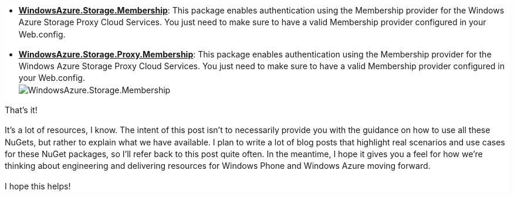   * **[WindowsAzure.Storage.Membership](http://www.nuget.org/packages/WindowsAzure.Storage.Membership)**: This package enables authentication using the Membership provider for the Windows Azure Storage Proxy Cloud Services. You just need to make sure to have a valid Membership provider configured in your Web.config. 
   
  * **[WindowsAzure.Storage.Proxy.Membership](http://www.nuget.org/packages/WindowsAzure.Storage.Proxy.Membership)**: This package enables authentication using the Membership provider for the Windows Azure Storage Proxy Cloud Services. You just need to make sure to have a valid Membership provider configured in your Web.config.         
![WindowsAzure.Storage.Membership](http://www.wadewegner.com/content/2012/01/image5.png)
 

That’s it!

 

It’s a lot of resources, I know. The intent of this post isn’t to necessarily provide you with the guidance on how to use all these NuGets, but rather to explain what we have available. I plan to write a lot of blog posts that highlight real scenarios and use cases for these NuGet packages, so I’ll refer back to this post quite often. In the meantime, I hope it gives you a feel for how we’re thinking about engineering and delivering resources for Windows Phone and Windows Azure moving forward.

 

I hope this helps!

